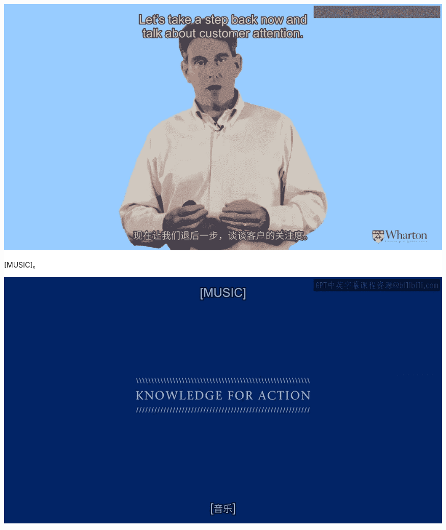 ![](img/3507ec8b245d02f219d0010aea021a32_4.png)

[MUSIC]。

![](img/3507ec8b245d02f219d0010aea021a32_6.png)
